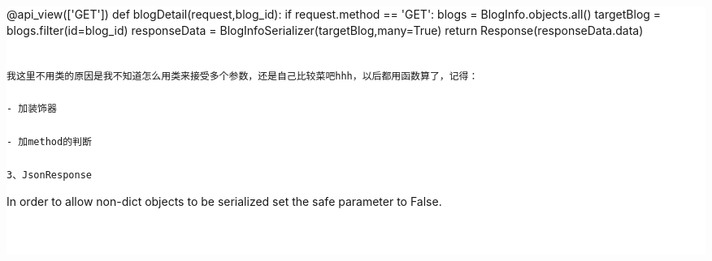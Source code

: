    @api_view(['GET'])
   def blogDetail(request,blog_id):
       if request.method == 'GET':
           blogs = BlogInfo.objects.all()
           targetBlog = blogs.filter(id=blog_id)
           responseData = BlogInfoSerializer(targetBlog,many=True)
           return Response(responseData.data)
   
   ```

   我这里不用类的原因是我不知道怎么用类来接受多个参数，还是自己比较菜吧hhh，以后都用函数算了，记得：

   - 加装饰器

   - 加method的判断

   3、JsonResponse

   ```
   In order to allow non-dict objects to be serialized set the safe parameter to False.
   ```

   